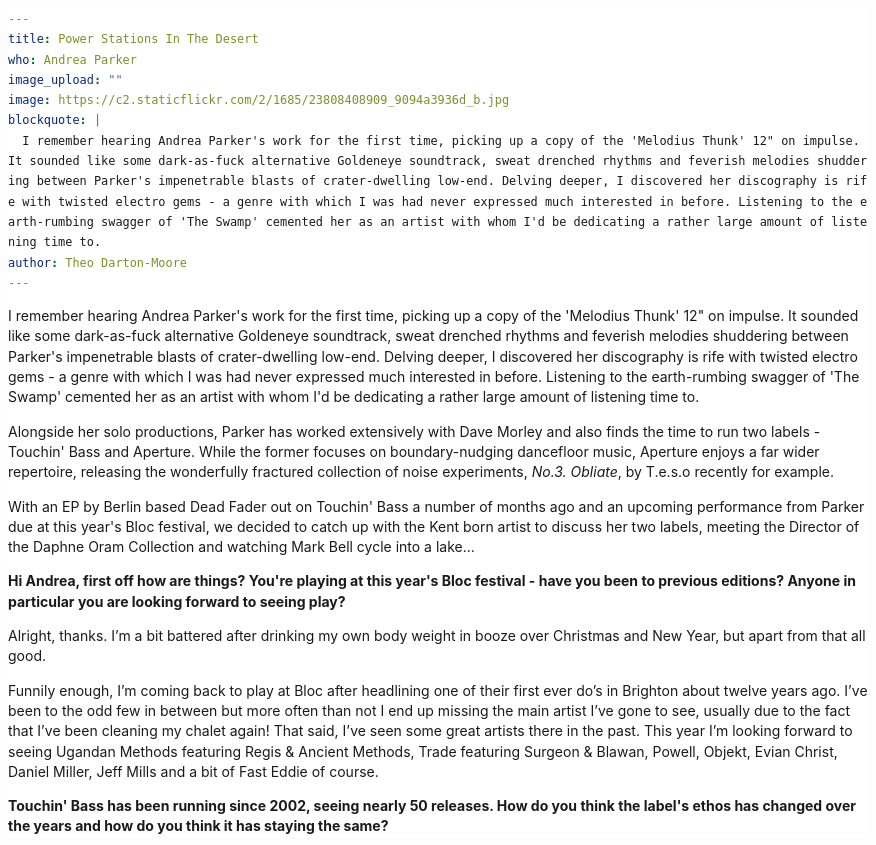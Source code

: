 ```yaml
---
title: Power Stations In The Desert
who: Andrea Parker
image_upload: ""
image: https://c2.staticflickr.com/2/1685/23808408909_9094a3936d_b.jpg
blockquote: |
  I remember hearing Andrea Parker's work for the first time, picking up a copy of the 'Melodius Thunk' 12" on impulse. It sounded like some dark-as-fuck alternative Goldeneye soundtrack, sweat drenched rhythms and feverish melodies shuddering between Parker's impenetrable blasts of crater-dwelling low-end. Delving deeper, I discovered her discography is rife with twisted electro gems - a genre with which I was had never expressed much interested in before. Listening to the earth-rumbing swagger of 'The Swamp' cemented her as an artist with whom I'd be dedicating a rather large amount of listening time to.
author: Theo Darton-Moore
---
```

I remember hearing Andrea Parker's work for the first time, picking up a copy of the 'Melodius Thunk' 12" on impulse. It sounded like some dark-as-fuck alternative Goldeneye soundtrack, sweat drenched rhythms and feverish melodies shuddering between Parker's impenetrable blasts of crater-dwelling low-end. Delving deeper, I discovered her discography is rife with twisted electro gems - a genre with which I was had never expressed much interested in before. Listening to the earth-rumbing swagger of 'The Swamp' cemented her as an artist with whom I'd be dedicating a rather large amount of listening time to.

Alongside her solo productions, Parker has worked extensively with Dave Morley and also finds the time to run two labels - Touchin' Bass and Aperture. While the former focuses on boundary-nudging dancefloor music, Aperture enjoys a far wider repertoire, releasing the wonderfully fractured collection of noise experiments, _No.3. Obliate_, by T.e.s.o recently for example.

With an EP by Berlin based Dead Fader out on Touchin' Bass a number of months ago and an upcoming performance from Parker due at this year's Bloc festival, we decided to catch up with the Kent born artist to discuss her two labels, meeting the Director of the Daphne Oram Collection and watching Mark Bell cycle into a lake...


**Hi Andrea, first off how are things? You're playing at this year's Bloc festival - have you been to previous editions? Anyone in particular you are looking forward to seeing play?**

Alright, thanks. I’m a bit battered after drinking my own body weight in booze over Christmas and New Year, but apart from that all good. 

Funnily enough, I’m coming back to play at Bloc after headlining one of their first ever do’s in Brighton about twelve years ago. I’ve been to the odd few in between but more often than not I end up missing the main artist I’ve gone to see, usually due to the fact that I’ve been cleaning my chalet again! That said, I’ve seen some great artists there in the past. This year I’m looking forward to seeing Ugandan Methods featuring Regis & Ancient Methods, Trade featuring Surgeon & Blawan, Powell, Objekt, Evian Christ, Daniel Miller, Jeff Mills and a bit of Fast Eddie of course.

<iframe width="100%" height="166" scrolling="no" frameborder="no" src="https://w.soundcloud.com/player/?url=https%3A//api.soundcloud.com/tracks/19762742&color=ff5500&auto_play=false&hide_related=false&show_comments=true&show_user=true&show_reposts=false"></iframe>

**Touchin' Bass has been running since 2002, seeing nearly 50 releases. How do you think the label's ethos has changed over the years and how do you think it has staying the same?**
